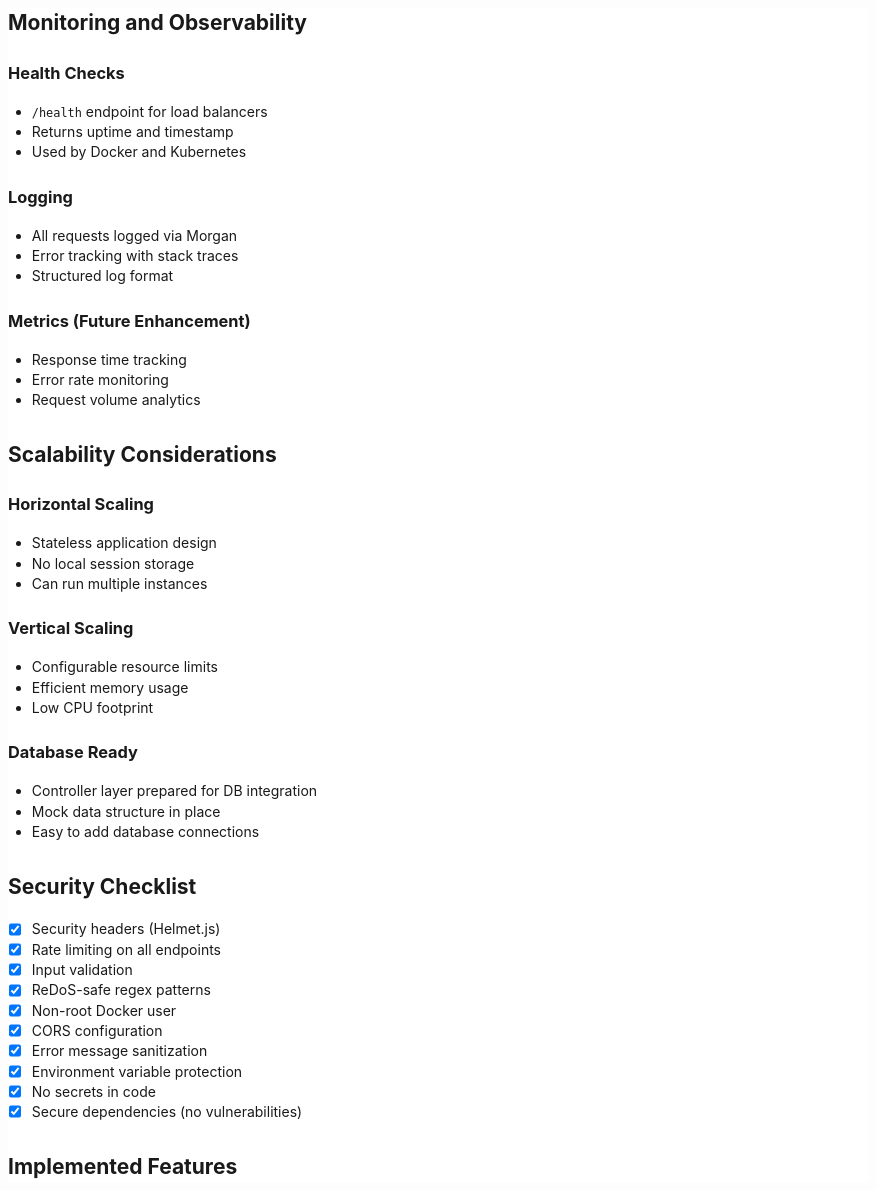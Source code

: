 ## Monitoring and Observability

### Health Checks
- `/health` endpoint for load balancers
- Returns uptime and timestamp
- Used by Docker and Kubernetes

### Logging
- All requests logged via Morgan
- Error tracking with stack traces
- Structured log format

### Metrics (Future Enhancement)
- Response time tracking
- Error rate monitoring
- Request volume analytics

## Scalability Considerations

### Horizontal Scaling
- Stateless application design
- No local session storage
- Can run multiple instances

### Vertical Scaling
- Configurable resource limits
- Efficient memory usage
- Low CPU footprint

### Database Ready
- Controller layer prepared for DB integration
- Mock data structure in place
- Easy to add database connections

## Security Checklist

- [x] Security headers (Helmet.js)
- [x] Rate limiting on all endpoints
- [x] Input validation
- [x] ReDoS-safe regex patterns
- [x] Non-root Docker user
- [x] CORS configuration
- [x] Error message sanitization
- [x] Environment variable protection
- [x] No secrets in code
- [x] Secure dependencies (no vulnerabilities)

## Implemented Features
